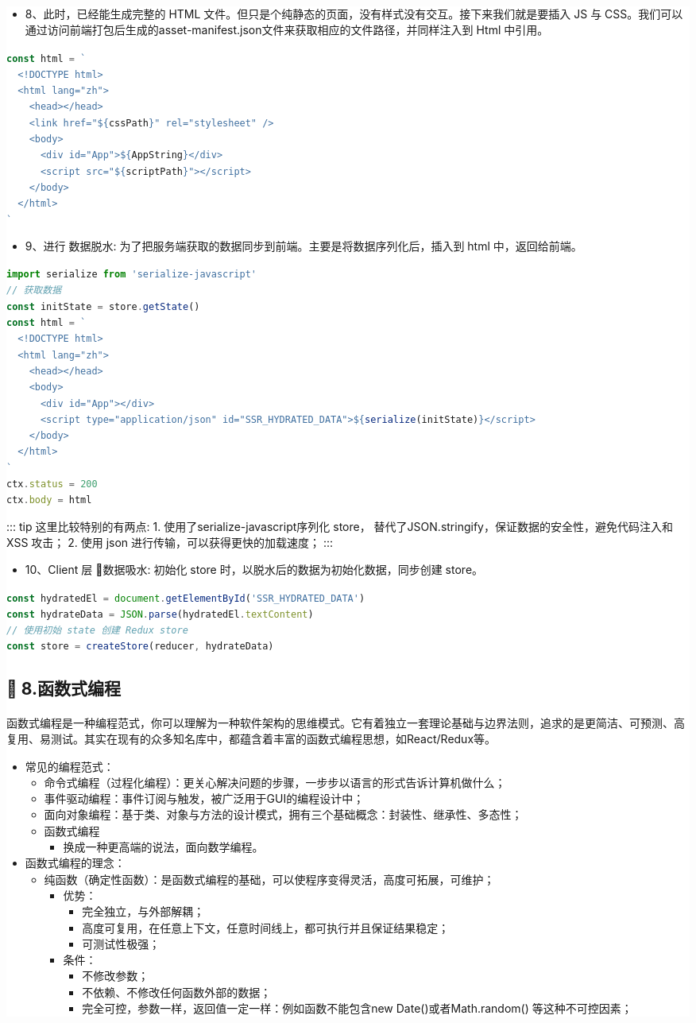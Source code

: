   - 8、此时，已经能生成完整的 HTML 文件。但只是个纯静态的页面，没有样式没有交互。接下来我们就是要插入 JS 与 CSS。我们可以通过访问前端打包后生成的asset-manifest.json文件来获取相应的文件路径，并同样注入到 Html 中引用。
  ```js
  const html = `
    <!DOCTYPE html>
    <html lang="zh">
      <head></head>
      <link href="${cssPath}" rel="stylesheet" />
      <body>
        <div id="App">${AppString}</div>
        <script src="${scriptPath}"></script>
      </body>
    </html>
  `
  ```
  - 9、进行 数据脱水: 为了把服务端获取的数据同步到前端。主要是将数据序列化后，插入到 html 中，返回给前端。
  ```js
  import serialize from 'serialize-javascript'
  // 获取数据
  const initState = store.getState()
  const html = `
    <!DOCTYPE html>
    <html lang="zh">
      <head></head>
      <body>
        <div id="App"></div>
        <script type="application/json" id="SSR_HYDRATED_DATA">${serialize(initState)}</script>
      </body>
    </html>
  `
  ctx.status = 200
  ctx.body = html
  ```
  ::: tip
  这里比较特别的有两点:
    1. 使用了serialize-javascript序列化 store， 替代了JSON.stringify，保证数据的安全性，避免代码注入和 XSS 攻击；
    2. 使用 json 进行传输，可以获得更快的加载速度；
  :::
  - 10、Client 层 数据吸水: 初始化 store 时，以脱水后的数据为初始化数据，同步创建 store。
  ```js
  const hydratedEl = document.getElementById('SSR_HYDRATED_DATA')
  const hydrateData = JSON.parse(hydratedEl.textContent)
  // 使用初始 state 创建 Redux store
  const store = createStore(reducer, hydrateData)
  ```
## :ram: 8.函数式编程
函数式编程是一种编程范式，你可以理解为一种软件架构的思维模式。它有着独立一套理论基础与边界法则，追求的是更简洁、可预测、高复用、易测试。其实在现有的众多知名库中，都蕴含着丰富的函数式编程思想，如React/Redux等。
+ 常见的编程范式：
  - 命令式编程（过程化编程）：更关心解决问题的步骤，一步步以语言的形式告诉计算机做什么；
  - 事件驱动编程：事件订阅与触发，被广泛用于GUI的编程设计中；
  - 面向对象编程：基于类、对象与方法的设计模式，拥有三个基础概念：封装性、继承性、多态性；
  - 函数式编程
    + 换成一种更高端的说法，面向数学编程。
+ 函数式编程的理念：
  - 纯函数（确定性函数）：是函数式编程的基础，可以使程序变得灵活，高度可拓展，可维护；
    + 优势：
      - 完全独立，与外部解耦；
      - 高度可复用，在任意上下文，任意时间线上，都可执行并且保证结果稳定；
      - 可测试性极强；
    + 条件：
      - 不修改参数；
      - 不依赖、不修改任何函数外部的数据；
      - 完全可控，参数一样，返回值一定一样：例如函数不能包含new Date()或者Math.random() 等这种不可控因素；